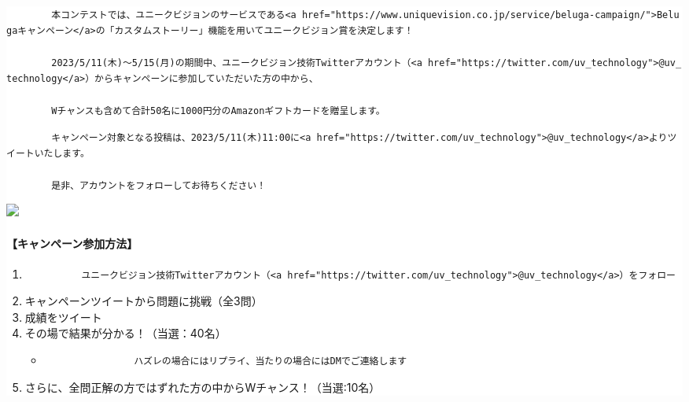 <p>

            本コンテストでは、ユニークビジョンのサービスである<a href="https://www.uniquevision.co.jp/service/beluga-campaign/">Belugaキャンペーン</a>の「カスタムストーリー」機能を用いてユニークビジョン賞を決定します！

            2023/5/11(木)～5/15(月)の期間中、ユニークビジョン技術Twitterアカウント（<a href="https://twitter.com/uv_technology">@uv_technology</a>）からキャンペーンに参加していただいた方の中から、

            Wチャンスも含めて合計50名に1000円分のAmazonギフトカードを贈呈します。
          
</p>

<p>

            キャンペーン対象となる投稿は、2023/5/11(木)11:00に<a href="https://twitter.com/uv_technology">@uv_technology</a>よりツイートいたします。

            是非、アカウントをフォローしてお待ちください！
          
</p>

<img src="https://img.atcoder.jp/abc283/f87431c5cca83ecad57d6da9d3be5d7f.png">

</img>

#### **【キャンペーン参加方法】**

<ol>

<li>

              ユニークビジョン技術Twitterアカウント（<a href="https://twitter.com/uv_technology">@uv_technology</a>）をフォロー
            
</li>

<li>
キャンペーンツイートから問題に挑戦（全3問）
</li>

<li>
成績をツイート
</li>

<li>
その場で結果が分かる！（当選：40名）
</li>

<ul>

<li>

                    ハズレの場合にはリプライ、当たりの場合にはDMでご連絡します
                
</li>

</ul>

<li>
さらに、全問正解の方ではずれた方の中からWチャンス！（当選:10名）
</li>
